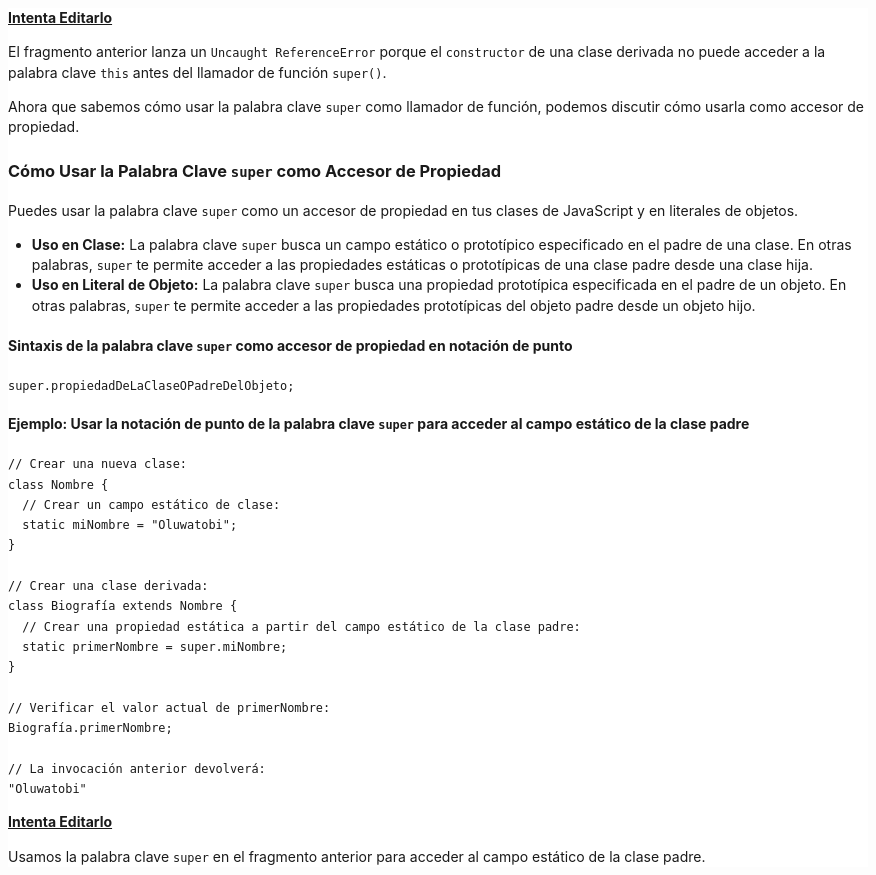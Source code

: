 [**Intenta Editarlo**][87]

El fragmento anterior lanza un `Uncaught ReferenceError` porque el `constructor` de una clase derivada no puede acceder a la palabra clave `this` antes del llamador de función `super()`.

Ahora que sabemos cómo usar la palabra clave `super` como llamador de función, podemos discutir cómo usarla como accesor de propiedad.

### Cómo Usar la Palabra Clave `super` como Accesor de Propiedad

Puedes usar la palabra clave `super` como un accesor de propiedad en tus clases de JavaScript y en literales de objetos.

-   **Uso en Clase:** La palabra clave `super` busca un campo estático o prototípico especificado en el padre de una clase. En otras palabras, `super` te permite acceder a las propiedades estáticas o prototípicas de una clase padre desde una clase hija.
-   **Uso en Literal de Objeto:** La palabra clave `super` busca una propiedad prototípica especificada en el padre de un objeto. En otras palabras, `super` te permite acceder a las propiedades prototípicas del objeto padre desde un objeto hijo.

#### Sintaxis de la palabra clave `super` como accesor de propiedad en notación de punto

```
super.propiedadDeLaClaseOPadreDelObjeto;
```

#### Ejemplo: Usar la notación de punto de la palabra clave `super` para acceder al campo estático de la clase padre

```
// Crear una nueva clase:
class Nombre {
  // Crear un campo estático de clase:
  static miNombre = "Oluwatobi";
}

// Crear una clase derivada:
class Biografía extends Nombre {
  // Crear una propiedad estática a partir del campo estático de la clase padre:
  static primerNombre = super.miNombre;
}

// Verificar el valor actual de primerNombre:
Biografía.primerNombre;

// La invocación anterior devolverá:
"Oluwatobi"
```

[**Intenta Editarlo**][88]

Usamos la palabra clave `super` en el fragmento anterior para acceder al campo estático de la clase padre.


[101]: https://developer.mozilla.org/en-US/docs/Web/JavaScript/Reference/Statements/let#temporal_dead_zone_tdz
[102]: https://developer.mozilla.org/en-US/docs/Glossary/Hoisting
[103]: https://codepen.io/
[104]: https://developer.mozilla.org/en-US/docs/Web/JavaScript/Reference/Global_Objects/Function
[105]: https://codepen.io/
[106]: https://developer.mozilla.org/en-US/docs/Glossary/Primitive
[107]: https://developer.mozilla.org/en-US/docs/Web/JavaScript/Reference/Classes#subclassing_with_anonymous_classes
[108]: https://codepen.io/
[1]: #heading-what-is-a-javascript-class
[2]: #heading-why-classes-in-javascript
[3]: #heading-syntax-of-a-javascript-class
[4]: #heading-what-is-a-class-keyword
[5]: #heading-what-is-a-class-name
[6]: #heading-what-is-a-code-block
[7]: #heading-what-is-a-class-body
[8]: #heading-what-is-a-javascript-class-field
[9]: #heading-how-to-create-class-fields-in-javascript
[10]: #heading-how-to-create-class-fields-with-computed-names
[11]: #heading-how-to-create-regular-class-field-methods
[12]: #heading-how-to-create-shorthand-class-field-methods
[13]: #heading-regular-vs-shorthand-class-field-methods-whats-the-difference
[14]: #heading-what-is-a-user-defined-prototypal-method-in-javascript-classes
[15]: #heading-what-is-a-constructor-method-in-javascript-classes
[16]: #heading-types-of-class-fields
[17]: #heading-what-is-a-public-class-field-in-javascript-classes-1
[18]: #heading-what-is-a-private-class-field-in-javascript-classes-1
[19]: #heading-what-is-a-static-class-field-in-javascript-classes-1
[20]: #heading-types-of-javascript-classes
[21]: #heading-what-is-a-javascript-class-declaration
[22]: #heading-what-is-a-javascript-class-expression
[23]: #heading-what-is-a-derived-class-in-javascript
[24]: #heading-what-is-the-super-keyword-in-javascript
[25]: #heading-how-to-use-the-super-keyword-as-a-function-caller
[26]: #heading-how-to-use-the-super-keyword-as-a-property-accessor
[27]: #heading-super-vs-this-keyword-whats-the-difference
[28]: #heading-components-of-a-javascript-class
[29]: #heading-how-does-a-javascript-class-help-with-encapsulation
[30]: #heading-important-things-to-know-about-javascript-classes
[31]: #heading-1-declare-your-class-before-you-access-it
[32]: #heading-2-classes-are-functions
[33]: #heading-3-classes-are-strict
[34]: #heading-4-avoid-the-return-keyword-in-your-classs-constructor-method
[35]: #heading-5-a-classs-evaluation-starts-from-the-extends-clause-to-its-values
[36]: #heading-overview
[37]: https://developer.mozilla.org/en-US/docs/Web/JavaScript/Reference/Global_Objects/Object/Object
[38]: https://codesweetly.com/javascript-new-keyword
[39]: https://codesweetly.com/try-it-sdk/javascript/function/class/class-explained/js-gtfmeb
[40]: https://codesweetly.com/encapsulation-in-javascript
[41]: https://developer.mozilla.org/en-US/docs/Web/JavaScript/Reference/Global_Objects/Date
[42]: https://developer.mozilla.org/en-US/docs/Web/JavaScript/Reference/Statements
[43]: https://codesweetly.com/method-in-javascript
[44]: https://codesweetly.com/try-it-sdk/javascript/function/class/class-field/js-bxe9or
[45]: https://developer.mozilla.org/en-US/docs/Glossary/Property/JavaScript
[46]: https://codesweetly.com/javascript-properties-object#computed-property-names-in-javascript
[47]: https://codesweetly.com/try-it-sdk/javascript/function/class/class-field/js-b9jwfx
[48]: https://codesweetly.com/try-it-sdk/javascript/function/class/class-field/js-fro6pz
[49]: https://codesweetly.com/try-it-sdk/javascript/function/class/class-field/js-j6kpwy
[50]: https://codesweetly.com/web-tech-terms-i#instance-property-in-javascript
[51]: https://codesweetly.com/web-tech-terms-p#prototypal-property-in-javascript
[52]: https://developer.mozilla.org/en-US/docs/Web/JavaScript/Reference/Global_Objects/Object
[53]: https://codesweetly.com/default-function-properties-in-javascript#what-is-the-default-prototype-property-in-javascript-functions
[54]: https://codesweetly.com/try-it-sdk/javascript/function/class/class-field/js-xgekwn
[55]: https://developer.mozilla.org/en-US/docs/Web/JavaScript/Inheritance_and_the_prototype_chain
[56]: https://codesweetly.com/try-it-sdk/javascript/function/class/class-field/js-tfz2hb
[57]: https://codesweetly.com/try-it-sdk/javascript/function/class/class-field/js-gzhxdi
[58]: https://codesweetly.com/try-it-sdk/javascript/function/class/class-field/js-pqgqew
[59]: https://developer.mozilla.org/en-US/docs/Web/JavaScript/Reference/Functions/arguments
[60]: https://codesweetly.com/declaration-initialization-invocation-in-programming#what-does-invocation-mean
[61]: https://codesweetly.com/try-it-sdk/javascript/function/class/class-field/js-stxiye
[62]: https://codesweetly.com/web-tech-terms-i#instance-property-in-javascript
[63]: https://codesweetly.com/try-it-sdk/javascript/function/class/class-field/js-vkvnuv
[64]: https://codesweetly.com/method-in-javascript#shorthand-for-javascript-methods
[65]: https://codesweetly.com/try-it-sdk/javascript/function/class/class-field/js-88zwpt
[66]: https://codesweetly.com/try-it-sdk/javascript/function/class/class-field/js-4gefar
[67]: https://codesweetly.com/try-it-sdk/javascript/function/class/class-field/js-mkabvf
[68]: https://codesweetly.com/try-it-sdk/javascript/function/class/class-field/js-7acrhs
[69]: https://codesweetly.com/web-tech-terms-i#instance-property-in-javascript
[70]: https://codesweetly.com/web-tech-terms-p#prototypal-property-in-javascript
[71]: https://codesweetly.com/try-it-sdk/javascript/function/class/class-field/js-dcx7ck
[72]: https://codesweetly.com/try-it-sdk/javascript/function/class/class-field/js-cvbm6x
[73]: https://codesweetly.com/try-it-sdk/javascript/function/class/class-field/js-wtvny3
[74]: https://codesweetly.com/javascript-variable
[75]: #heading-what-is-a-public-class-field-in-javascript-classes-1
[76]: #heading-what-is-a-static-class-field-in-javascript-classes-1
[77]: #heading-what-is-a-private-class-field-in-javascript-classes-1
[78]: https://codesweetly.com/default-function-properties-in-javascript#what-is-the-default-prototype-property-in-javascript-functions-1
[79]: https://codesweetly.com/default-function-properties-in-javascript#what-is-the-default-prototype-property-in-javascript-functions
[80]: https://codesweetly.com/javascript-properties-object
[81]: https://codesweetly.com/try-it-sdk/javascript/function/class/class-explained/js-jivp9r
[82]: https://codesweetly.com/try-it-sdk/javascript/function/class/class-explained/js-kxiztt
[83]: https://codesweetly.com/try-it-sdk/javascript/operators/super-keyword/js-qcdu2a
[84]: https://codesweetly.com/try-it-sdk/javascript/operators/super-keyword/js-cdc4ks
[85]: https://www.freecodecamp.org/news/the-this-keyword-in-javascript/
[86]: https://codesweetly.com/try-it-sdk/javascript/operators/super-keyword/js-zyd4dm
[87]: https://codesweetly.com/try-it-sdk/javascript/operators/super-keyword/js-sgc2tx
[88]: https://codesweetly.com/try-it-sdk/javascript/operators/super-keyword/js-cr3jfd
[89]: https://codesweetly.com/web-tech-terms-s#static-class-field-in-javascript
[90]: https://codesweetly.com/web-tech-terms-p#prototypal-property-in-javascript
[91]: https://codesweetly.com/try-it-sdk/javascript/operators/super-keyword/js-fr9bvs
[92]: https://codesweetly.com/try-it-sdk/javascript/operators/super-keyword/js-mxdvkm
[93]: https://codesweetly.com/default-function-properties-in-javascript#what-is-the-default-prototype-property-in-javascript-functions-1
[94]: https://codesweetly.com/default-function-properties-in-javascript#the-javascript-prototype-chain-diagram
[95]: https://codesweetly.com/try-it-sdk/javascript/operators/super-keyword/js-vpw14s
[96]: https://codesweetly.com/try-it-sdk/javascript/operators/super-keyword/js-kqsqqe
[97]: https://codesweetly.com/try-it-sdk/javascript/operators/super-keyword/js-v2st2a
[98]: https://codesweetly.com/try-it-sdk/javascript/encapsulation/js-q7uqv4
[99]: https://codesweetly.com/web-tech-terms-e#encapsulation
[100]: https://codesweetly.com/try-it-sdk/javascript/encapsulation/js-3vq4es
[101]: https://codesweetly.com/javascript-temporal-dead-zone#how-does-vars-tdz-differ-from-let-and-const-variables
[102]: https://www.freecodecamp.org/news/what-is-hoisting-in-javascript-3/
[103]: https://codesweetly.com/try-it-sdk/javascript/function/class/class-explained/js-74u2wt
[104]: https://codesweetly.com/javascript-function-object
[105]: https://codesweetly.com/try-it-sdk/javascript/function/class/class-explained/js-spwwdy
[106]: https://codesweetly.com/javascript-non-primitive-data-type
[107]: https://developer.mozilla.org/en-US/docs/Web/JavaScript/Reference/Classes/Private_properties#returning_overriding_object
[108]: https://codesweetly.com/try-it-sdk/javascript/function/class/class-explained/js-vgwrmg
[109]: https://codesweetly.com/web-tech-terms-s#static-initialization-blocks
[110]: https://amzn.to/48NjBdY
[111]: https://amzn.to/48NjBdY